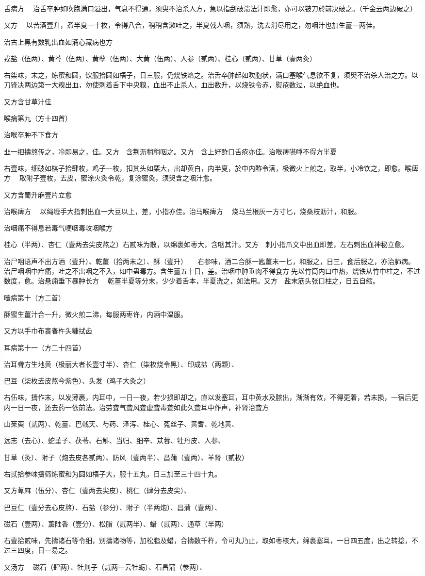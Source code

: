 舌病方　 治舌卒肿如吹胞满口溢出，气息不得通，须臾不治杀人方，急以指刮破溃法汁即愈，亦可以铍刀於前决破之。（千金云两边破之）

又方　 以苦酒壹升，煮半夏一十枚，令得八合，稍稍含漱吐之，半夏戟人咽，须熟，洗去滑尽用之，勿咽汁也加生薑一两佳。

治古上黑有数乳出血如涌心藏病也方

戎盐（伍两）、黄芩（伍两）、黄孽（伍两）、大黄（伍两）、人参（贰两）、桂心（贰两）、甘草（壹两灸）

右柒味，末之，炼蜜和圆，饮服拾圆如梧子，日三服，仍烧铁烙之。治舌卒肿起如吹胞状，满口塞喉气息欲不复，须臾不治杀人治之方。以刀锋决两边第一大糗出血，勿使刺着舌下中央糗，血出不止杀人，血出数升，以烧铁令赤，熨疮数过，以绝血也。

又方含甘草汁佳

喉病第九（方十四首）

治喉卒肿不下食方

韭一把擣熬传之，冷即易之，佳。又方　含荆沥稍稍咽之。又方　含上好酢口舌疮亦佳。治喉痺嚥唾不得方半夏

右壹味，细破如棋子拾肆枚，鸡子一枚，扣其头如栗大，出却黄白，内半夏，於中内酢令满，极微火上煎之，取半，小冷饮之，即愈。喉痺方　 取附子壹枚，去皮，蜜涂火灸令乾，复涂蜜灸，须臾含之咽汁愈。

又方含蜀升麻壹片立愈

治喉痺方　 以绳缠手大指刺出血一大豆以上，差，小指亦佳。治马喉痺方　 烧马兰根灰一方寸匕，烧桑枝沥汁，和服。

治咽痛不得息若毒气哽咽毒攻咽喉方

桂心（半两）、杏仁（壹两去尖皮熬之）右贰味为散，以绵裹如枣大，含咽其汁。又方　刺小指爪文中出血即差，左右刺出血神秘立愈。

治尸咽语声不出方酒（壹升）、乾薑（拾两末之）、酥（壹升）　　右参味，酒二合酥一匙薑末一匕，和服之，日三，食后服之，亦治肺病。治尸咽咽中痒痛，吐之不出咽之不入，如中蛊毒方。含生薑五十日，差。治咽中肿垂肉不得食方 先以竹筒内口中热，烧铁从竹中柱之，不过数度，愈。治悬痈垂下暴肿长方　 乾薑半夏等分末，少少着舌本，半夏洗之，如法用。又方　盐末筋头张口柱之，日五自缩。

噎病第十（方二首）

酥蜜生薑汁合一升，微火煎二沸，每服两枣许，内酒中温服。

又方以手巾布裹春杵头糠拭齿

耳病第十一（方二十四首）

治耳聋方生地黄（极丽大者长壹寸半）、杏仁（柒枚烧令黑）、印成盐（两颗）、

巴豆（柒枚去皮熬今紫色）、头发（鸡子大灸之）

右伍味，擣作末，以发薄裹，内耳中，一日一夜，若少损即却之，直以发塞耳，耳中黄水及脓出，渐渐有效，不得更着，若未损，一宿后更内一日一夜，还去药一依前法。治劳聋气聋风聋虚聋毒聋如此久聋耳中作声，补肾治聋方

山茱萸（贰两）、乾薑、巴戟天、芍药、泽泻、桂心、菟丝子、黄耆、乾地黄、

远志（去心）、蛇茥子、茯苓、石斛、当归、细辛、苁蓉、牡丹皮、人参、

甘草（灸）、附子（炮去皮各贰两）、防风（壹两半）、昌蒲（壹两）、羊肾（贰枚）

右贰拾参味擣筛炼蜜和为圆如梧子大，服十五丸，日三加至三十四十丸。

又方萆麻（伍分）、杏仁（壹两去尖皮）、桃仁（肆分去皮尖）、

巴豆仁（壹分去心皮熬）、石盐（参分）、附子（半两炮）、昌蒲（壹两）、

磁石（壹两）、薰陆香（壹分）、松脂（贰两半）、蜡（贰两）、通草（半两）

右壹拾贰味，先擣诸石等令细，别擣诸物等，加松脂及蜡，合擣数千杵，令可丸乃止，取如枣核大，绵裹塞耳，一日四五度，出之转捻，不过三四度，日一易之。

又汤方　 磁石（肆两）、牡荆子（贰两一云牡蛎）、石昌蒲（参两）、
